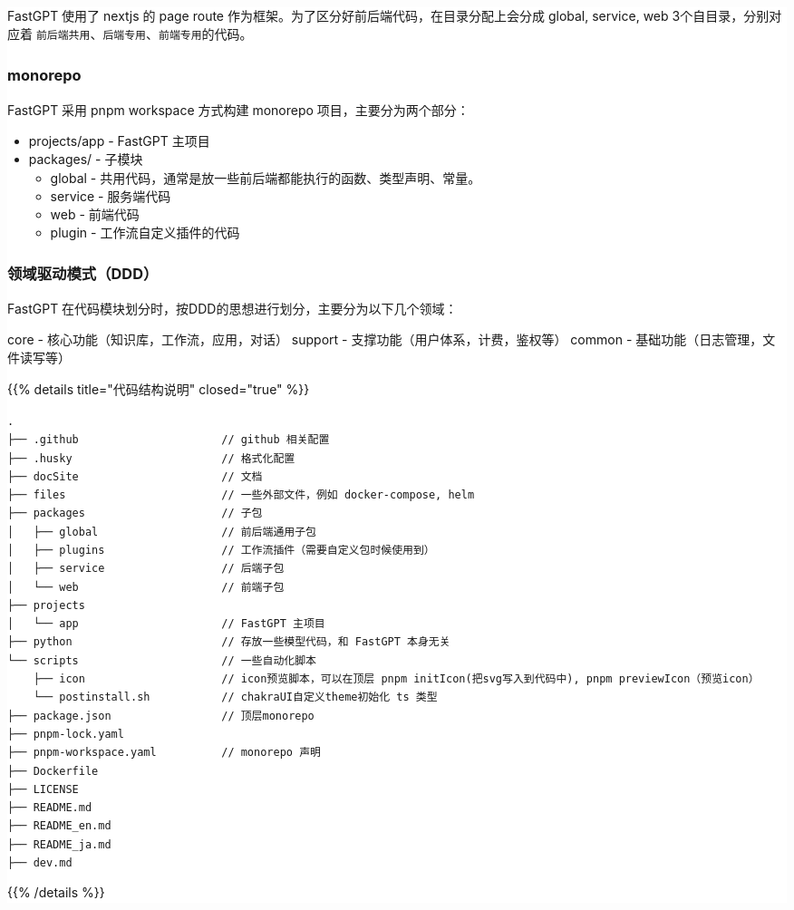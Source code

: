 FastGPT 使用了 nextjs 的 page route 作为框架。为了区分好前后端代码，在目录分配上会分成 global, service, web 3个自目录，分别对应着 `前后端共用`、`后端专用`、`前端专用`的代码。

### monorepo
FastGPT 采用 pnpm workspace 方式构建 monorepo 项目，主要分为两个部分：

- projects/app - FastGPT 主项目  
- packages/ - 子模块  
  - global - 共用代码，通常是放一些前后端都能执行的函数、类型声明、常量。  
  - service - 服务端代码  
  - web - 前端代码  
  - plugin - 工作流自定义插件的代码  

### 领域驱动模式（DDD）

FastGPT 在代码模块划分时，按DDD的思想进行划分，主要分为以下几个领域：

core - 核心功能（知识库，工作流，应用，对话）
support - 支撑功能（用户体系，计费，鉴权等）
common - 基础功能（日志管理，文件读写等）

{{% details title="代码结构说明" closed="true" %}}
```
.
├── .github                      // github 相关配置
├── .husky                       // 格式化配置
├── docSite                      // 文档
├── files                        // 一些外部文件，例如 docker-compose, helm
├── packages                     // 子包
│   ├── global                   // 前后端通用子包
│   ├── plugins                  // 工作流插件（需要自定义包时候使用到）
│   ├── service                  // 后端子包
│   └── web                      // 前端子包
├── projects
│   └── app                      // FastGPT 主项目
├── python                       // 存放一些模型代码，和 FastGPT 本身无关
└── scripts                      // 一些自动化脚本
    ├── icon                     // icon预览脚本，可以在顶层 pnpm initIcon(把svg写入到代码中), pnpm previewIcon（预览icon）
    └── postinstall.sh           // chakraUI自定义theme初始化 ts 类型
├── package.json                 // 顶层monorepo
├── pnpm-lock.yaml
├── pnpm-workspace.yaml          // monorepo 声明
├── Dockerfile
├── LICENSE
├── README.md
├── README_en.md
├── README_ja.md
├── dev.md
```
{{% /details %}}
